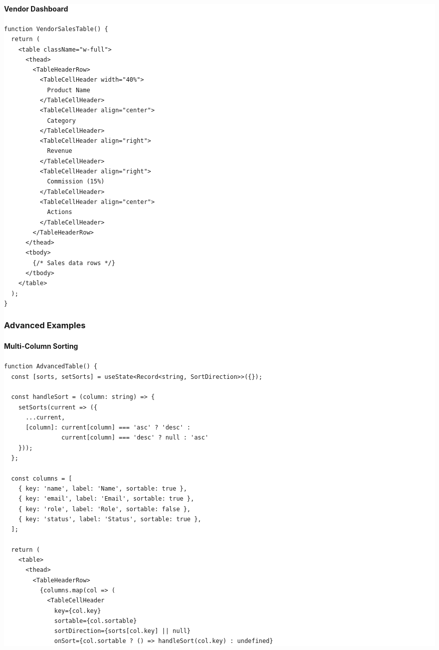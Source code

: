 #### Vendor Dashboard
```tsx
function VendorSalesTable() {
  return (
    <table className="w-full">
      <thead>
        <TableHeaderRow>
          <TableCellHeader width="40%">
            Product Name
          </TableCellHeader>
          <TableCellHeader align="center">
            Category
          </TableCellHeader>
          <TableCellHeader align="right">
            Revenue
          </TableCellHeader>
          <TableCellHeader align="right">
            Commission (15%)
          </TableCellHeader>
          <TableCellHeader align="center">
            Actions
          </TableCellHeader>
        </TableHeaderRow>
      </thead>
      <tbody>
        {/* Sales data rows */}
      </tbody>
    </table>
  );
}
```

### Advanced Examples

#### Multi-Column Sorting
```tsx
function AdvancedTable() {
  const [sorts, setSorts] = useState<Record<string, SortDirection>>({});
  
  const handleSort = (column: string) => {
    setSorts(current => ({
      ...current,
      [column]: current[column] === 'asc' ? 'desc' : 
                current[column] === 'desc' ? null : 'asc'
    }));
  };
  
  const columns = [
    { key: 'name', label: 'Name', sortable: true },
    { key: 'email', label: 'Email', sortable: true },
    { key: 'role', label: 'Role', sortable: false },
    { key: 'status', label: 'Status', sortable: true },
  ];
  
  return (
    <table>
      <thead>
        <TableHeaderRow>
          {columns.map(col => (
            <TableCellHeader
              key={col.key}
              sortable={col.sortable}
              sortDirection={sorts[col.key] || null}
              onSort={col.sortable ? () => handleSort(col.key) : undefined}
```